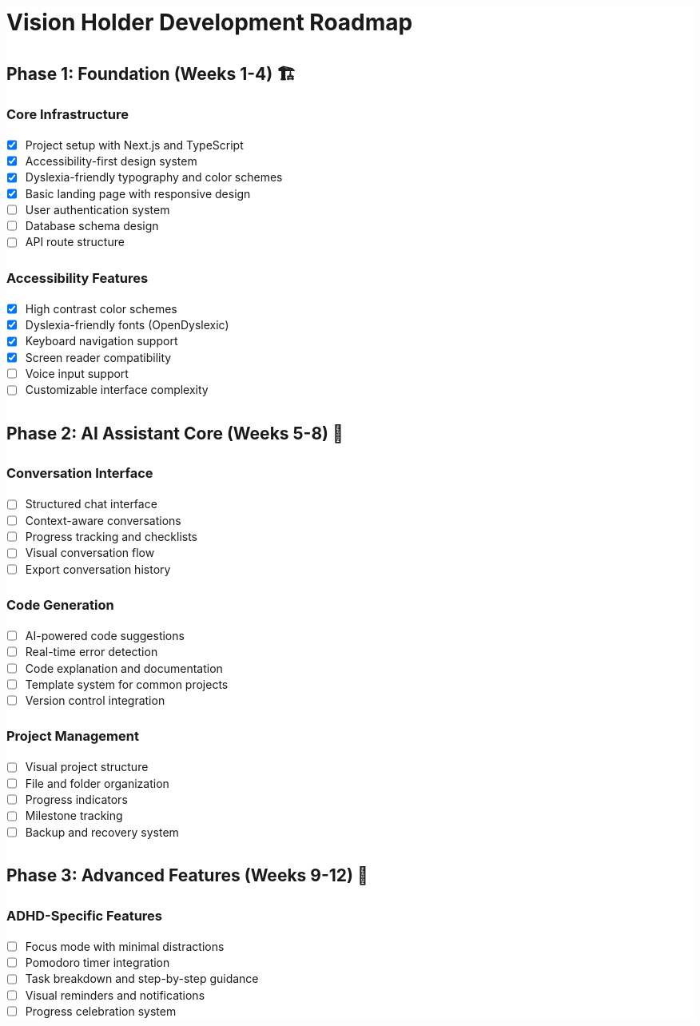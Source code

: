 # Vision Holder Development Roadmap

## Phase 1: Foundation (Weeks 1-4) 🏗️

### Core Infrastructure
- [x] Project setup with Next.js and TypeScript
- [x] Accessibility-first design system
- [x] Dyslexia-friendly typography and color schemes
- [x] Basic landing page with responsive design
- [ ] User authentication system
- [ ] Database schema design
- [ ] API route structure

### Accessibility Features
- [x] High contrast color schemes
- [x] Dyslexia-friendly fonts (OpenDyslexic)
- [x] Keyboard navigation support
- [x] Screen reader compatibility
- [ ] Voice input support
- [ ] Customizable interface complexity

## Phase 2: AI Assistant Core (Weeks 5-8) 🤖

### Conversation Interface
- [ ] Structured chat interface
- [ ] Context-aware conversations
- [ ] Progress tracking and checklists
- [ ] Visual conversation flow
- [ ] Export conversation history

### Code Generation
- [ ] AI-powered code suggestions
- [ ] Real-time error detection
- [ ] Code explanation and documentation
- [ ] Template system for common projects
- [ ] Version control integration

### Project Management
- [ ] Visual project structure
- [ ] File and folder organization
- [ ] Progress indicators
- [ ] Milestone tracking
- [ ] Backup and recovery system

## Phase 3: Advanced Features (Weeks 9-12) 🚀

### ADHD-Specific Features
- [ ] Focus mode with minimal distractions
- [ ] Pomodoro timer integration
- [ ] Task breakdown and step-by-step guidance
- [ ] Visual reminders and notifications
- [ ] Progress celebration system
